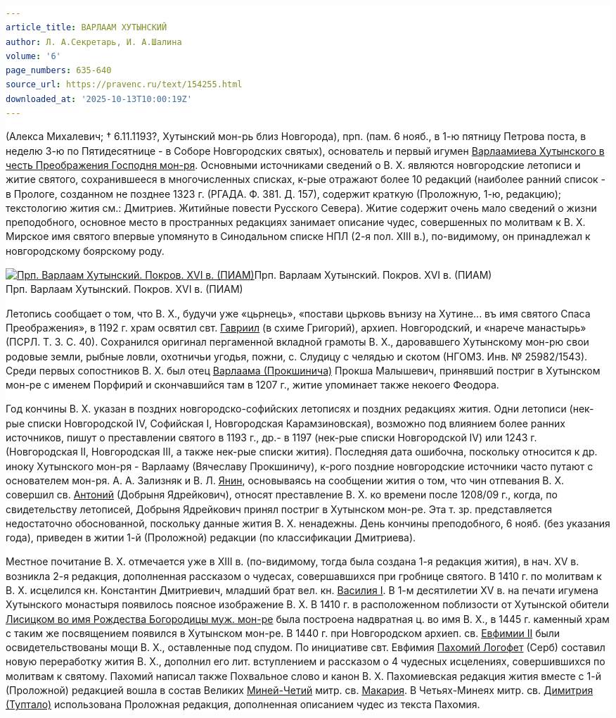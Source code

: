 ```yaml
---
article_title: ВАРЛААМ ХУТЫНСКИЙ
author: Л. А.Секретарь, И. А.Шалина
volume: '6'
page_numbers: 635-640
source_url: https://pravenc.ru/text/154255.html
downloaded_at: '2025-10-13T10:00:19Z'
---
```


(Алекса Михалевич; † 6.11.1193?, Хутынский мон-рь близ Новгорода), прп. (пам. 6 нояб., в 1-ю пятницу Петрова поста, в неделю 3-ю по Пятидесятнице - в Соборе Новгородских святых), основатель и первый игумен [Варлаамиева Хутынского в честь Преображения Господня мон-ря](<https://pravenc.ru/text/Варлаамиева Хутынского в честь Преображения Господня мон-ря.html>). Основными источниками сведений о В. Х. являются новгородские летописи и житие святого, сохранившееся в многочисленных списках, к-рые отражают более 10 редакций (наиболее ранний список - в Прологе, созданном не позднее 1323 г. (РГАДА. Ф. 381. Д. 157), содержит краткую (Проложную, 1-ю, редакцию); текстологию жития см.: Дмитриев. Житийные повести Русского Севера). Житие содержит очень мало сведений о жизни преподобного, основное место в пространных редакциях занимает описание чудес, совершенных по молитвам к В. Х. Мирское имя святого впервые упомянуто в Синодальном списке НПЛ (2-я пол. XIII в.), по-видимому, он принадлежал к новгородскому боярскому роду.

[![Прп. Варлаам Хутынский. Покров. XVI в. (ПИАМ)](https://pravenc.ru/data/635/461/1234/i200.jpg "Кликните для увеличения картинки")](https://pravenc.ru/data/635/461/1234/i400.jpg)Прп. Варлаам Хутынский. Покров. XVI в. (ПИАМ)  
Прп. Варлаам Хутынский. Покров. XVI в. (ПИАМ)

Летопись сообщает о том, что В. Х., будучи уже «цьрнець», «постави цьрковь вънизу на Хутине... въ имя святого Спаса Преображения», в 1192 г. храм освятил свт. [Гавриил](https://pravenc.ru/text/Гавриил.html) (в схиме Григорий), архиеп. Новгородский, и «нарече манастырь» (ПСРЛ. Т. 3. С. 40). Сохранился оригинал пергаменной вкладной грамоты В. Х., даровавшего Хутынскому мон-рю свои родовые земли, рыбные ловли, охотничьи угодья, пожни, с. Слудицу с челядью и скотом (НГОМЗ. Инв. № 25982/1543). Среди первых сопостников В. Х. был отец [Варлаама (Прокшинича)](<https://pravenc.ru/text/Варлаама (Прокшинича).html>) Прокша Малышевич, принявший постриг в Хутынском мон-ре с именем Порфирий и скончавшийся там в 1207 г., житие упоминает также некоего Феодора.

Год кончины В. Х. указан в поздних новгородско-софийских летописях и поздних редакциях жития. Одни летописи (нек-рые списки Новгородской IV, Софийская I, Новгородская Карамзиновская), возможно под влиянием более ранних источников, пишут о преставлении святого в 1193 г., др.- в 1197 (нек-рые списки Новгородской IV) или 1243 г. (Новгородская II, Новгородская III, а также нек-рые списки жития). Последняя дата ошибочна, поскольку относится к др. иноку Хутынского мон-ря - Варлааму (Вячеславу Прокшиничу), к-рого поздние новгородские источники часто путают с основателем мон-ря. А. А. Зализняк и В. Л. [Янин](https://pravenc.ru/text/Янин.html), основываясь на сообщении жития о том, что чин отпевания В. Х. совершил св. [Антоний](https://pravenc.ru/text/АНТОНИЙ.html) (Добрыня Ядрейкович), относят преставление В. Х. ко времени после 1208/09 г., когда, по свидетельству летописей, Добрыня Ядрейкович принял постриг в Хутынском мон-ре. Эта т. зр. представляется недостаточно обоснованной, поскольку данные жития В. Х. ненадежны. День кончины преподобного, 6 нояб. (без указания года), приведен в житии 1-й (Проложной) редакции (по классификации Дмитриева).

Местное почитание В. Х. отмечается уже в XIII в. (по-видимому, тогда была создана 1-я редакция жития), в нач. XV в. возникла 2-я редакция, дополненная рассказом о чудесах, совершавшихся при гробнице святого. В 1410 г. по молитвам к В. Х. исцелился кн. Константин Дмитриевич, младший брат вел. кн. [Василия I](<https://pravenc.ru/text/Василия I.html>). В 1-м десятилетии XV в. на печати игумена Хутынского монастыря появилось поясное изображение В. Х. В 1410 г. в расположенном поблизости от Хутынской обители [Лисицком во имя Рождества Богородицы муж. мон-ре](<https://pravenc.ru/text/Лисицком во имя Рождества Богородицы муж  мон-ре.html>) была построена надвратная ц. во имя В. Х., в 1445 г. каменный храм с таким же посвящением появился в Хутынском мон-ре. В 1440 г. при Новгородском архиеп. св. [Евфимии II](<https://pravenc.ru/text/Евфимии II.html>) были освидетельствованы мощи В. Х., оставленные под спудом. По инициативе свт. Евфимия [Пахомий Логофет](<https://pravenc.ru/text/Пахомий Логофет.html>) (Серб) составил новую переработку жития В. Х., дополнил его лит. вступлением и рассказом о 4 чудесных исцелениях, совершившихся по молитвам к святому. Пахомий написал также Похвальное слово и канон В. Х. Пахомиевская редакция жития вместе с 1-й (Проложной) редакцией вошла в состав Великих [Миней-Четий](https://pravenc.ru/text/Миней-Четий.html) митр. св. [Макария](https://pravenc.ru/text/Макарий.html). В Четьях-Минеях митр. св. [Димитрия (Туптало)](https://pravenc.ru/text/Димитрий.html) использована Проложная редакция, дополненная описанием чудес из текста Пахомия.